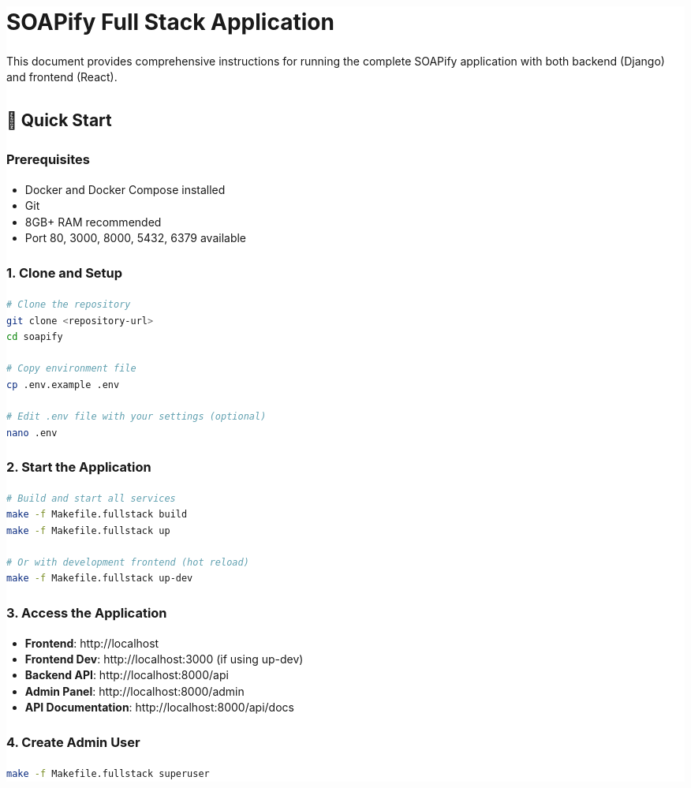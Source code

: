 # SOAPify Full Stack Application

This document provides comprehensive instructions for running the complete SOAPify application with both backend (Django) and frontend (React).

## 🚀 Quick Start

### Prerequisites
- Docker and Docker Compose installed
- Git
- 8GB+ RAM recommended
- Port 80, 3000, 8000, 5432, 6379 available

### 1. Clone and Setup

```bash
# Clone the repository
git clone <repository-url>
cd soapify

# Copy environment file
cp .env.example .env

# Edit .env file with your settings (optional)
nano .env
```

### 2. Start the Application

```bash
# Build and start all services
make -f Makefile.fullstack build
make -f Makefile.fullstack up

# Or with development frontend (hot reload)
make -f Makefile.fullstack up-dev
```

### 3. Access the Application

- **Frontend**: http://localhost
- **Frontend Dev**: http://localhost:3000 (if using up-dev)
- **Backend API**: http://localhost:8000/api
- **Admin Panel**: http://localhost:8000/admin
- **API Documentation**: http://localhost:8000/api/docs

### 4. Create Admin User

```bash
make -f Makefile.fullstack superuser
```
